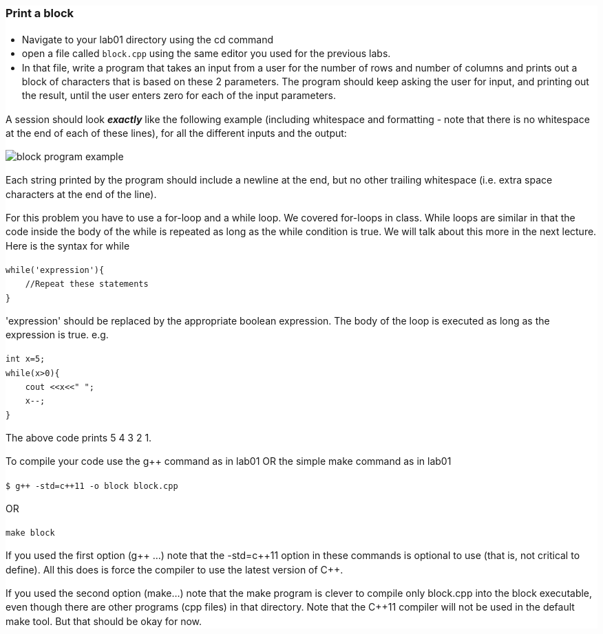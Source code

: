 ### Print a block

* Navigate to your lab01 directory using the cd command
* open a file called `block.cpp` using the same editor you used for the previous labs.
* In that file, write a program that takes an input from a user for the number of rows and number of columns and prints out a block of characters that is based on these 2 parameters. The program should keep asking the user for input, and printing out the result, until the user enters zero for each of the input parameters.

A session should look <b><i>exactly</i></b> like the following example (including whitespace and formatting - note that there is no whitespace at the end of each of these lines), for all the different inputs and the output:

<img src="block.png" width="700" alt="block program example" />

Each string printed by the program should include a newline at the end, but no other trailing whitespace (i.e. extra space characters at the end of the line).

For this problem you have to use a for-loop and a while loop. We covered for-loops in class. While loops are similar in that the code inside the body of the while is repeated as long as the while condition is true. We will talk about this more in the next lecture. Here is the syntax for while

```
while('expression'){
	//Repeat these statements
}
```

'expression' should be replaced by the appropriate boolean expression. The body of the loop is executed as long as the expression is true. e.g.

```
int x=5;
while(x>0){
    cout <<x<<" ";
	x--;
}
```
The above code prints 5 4 3 2 1.


To compile your code use the g++ command as in lab01 OR the simple make command as in lab01

`$ g++ -std=c++11 -o block block.cpp`

OR

```
make block
```

If you used the first option (g++ ...) note that the -std=c++11 option in these commands is optional to use (that is, not critical to define). All this does is force the compiler to use the latest version of C++.

If you used the second option (make...) note that the make program is clever to compile only block.cpp into the block executable, even though there are other programs (cpp files) in that directory. Note that the C++11 compiler will not be used in the default make tool. But that should be okay for now.

